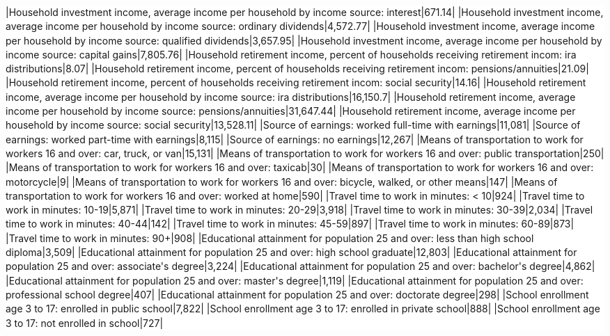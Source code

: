 |Household investment income, average income per household by income source: interest|671.14|
|Household investment income, average income per household by income source: ordinary dividends|4,572.77|
|Household investment income, average income per household by income source: qualified dividends|3,657.95|
|Household investment income, average income per household by income source: capital gains|7,805.76|
|Household retirement income, percent of households receiving retirement incom: ira distributions|8.07|
|Household retirement income, percent of households receiving retirement incom: pensions/annuities|21.09|
|Household retirement income, percent of households receiving retirement incom: social security|14.16|
|Household retirement income, average income per household by income source: ira distributions|16,150.7|
|Household retirement income, average income per household by income source: pensions/annuities|31,647.44|
|Household retirement income, average income per household by income source: social security|13,528.11|
|Source of earnings: worked full-time with earnings|11,081|
|Source of earnings: worked part-time with earnings|8,115|
|Source of earnings: no earnings|12,267|
|Means of transportation to work for workers 16 and over: car, truck, or van|15,131|
|Means of transportation to work for workers 16 and over: public transportation|250|
|Means of transportation to work for workers 16 and over: taxicab|30|
|Means of transportation to work for workers 16 and over: motorcycle|9|
|Means of transportation to work for workers 16 and over: bicycle, walked, or other means|147|
|Means of transportation to work for workers 16 and over: worked at home|590|
|Travel time to work in minutes: < 10|924|
|Travel time to work in minutes: 10-19|5,871|
|Travel time to work in minutes: 20-29|3,918|
|Travel time to work in minutes: 30-39|2,034|
|Travel time to work in minutes: 40-44|142|
|Travel time to work in minutes: 45-59|897|
|Travel time to work in minutes: 60-89|873|
|Travel time to work in minutes: 90+|908|
|Educational attainment for population 25 and over: less than high school diploma|3,509|
|Educational attainment for population 25 and over: high school graduate|12,803|
|Educational attainment for population 25 and over: associate's degree|3,224|
|Educational attainment for population 25 and over: bachelor's degree|4,862|
|Educational attainment for population 25 and over: master's degree|1,119|
|Educational attainment for population 25 and over: professional school degree|407|
|Educational attainment for population 25 and over: doctorate degree|298|
|School enrollment age 3 to 17: enrolled in public school|7,822|
|School enrollment age 3 to 17: enrolled in private school|888|
|School enrollment age 3 to 17: not enrolled in school|727|
